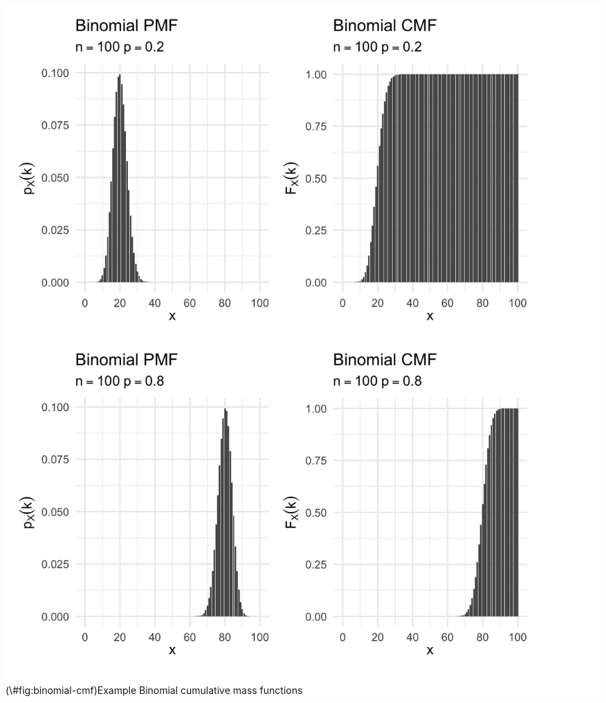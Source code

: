 <img src="08-discrete-random-vars_files/figure-html/binomial-cmf-3.png" alt="Example Binomial cumulative mass functions" width="90%" /><img src="08-discrete-random-vars_files/figure-html/binomial-cmf-4.png" alt="Example Binomial cumulative mass functions" width="90%" />
<p class="caption">(\#fig:binomial-cmf)Example Binomial cumulative mass functions</p>
</div>
